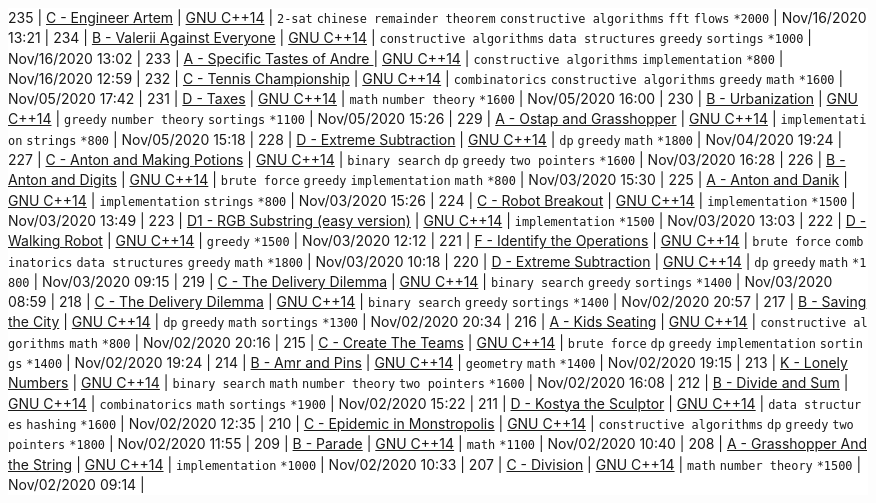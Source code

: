 235 | [C - Engineer Artem](https://codeforces.com/contest/1438/problem/C) | [GNU C++14](./codeforces/1438/C.cpp) | `2-sat` `chinese remainder theorem` `constructive algorithms` `fft` `flows` `*2000` | Nov/16/2020 13:21 | 
234 | [B - Valerii Against Everyone](https://codeforces.com/contest/1438/problem/B) | [GNU C++14](./codeforces/1438/B.cpp) | `constructive algorithms` `data structures` `greedy` `sortings` `*1000` | Nov/16/2020 13:02 | 
233 | [A - Specific Tastes of Andre ](https://codeforces.com/contest/1438/problem/A) | [GNU C++14](./codeforces/1438/A.cpp) | `constructive algorithms` `implementation` `*800` | Nov/16/2020 12:59 | 
232 | [C - Tennis Championship](https://codeforces.com/contest/735/problem/C) | [GNU C++14](./codeforces/735/C.cpp) | `combinatorics` `constructive algorithms` `greedy` `math` `*1600` | Nov/05/2020 17:42 | 
231 | [D - Taxes](https://codeforces.com/contest/735/problem/D) | [GNU C++14](./codeforces/735/D.cpp) | `math` `number theory` `*1600` | Nov/05/2020 16:00 | 
230 | [B - Urbanization](https://codeforces.com/contest/735/problem/B) | [GNU C++14](./codeforces/735/B.cpp) | `greedy` `number theory` `sortings` `*1100` | Nov/05/2020 15:26 | 
229 | [A - Ostap and Grasshopper](https://codeforces.com/contest/735/problem/A) | [GNU C++14](./codeforces/735/A.cpp) | `implementation` `strings` `*800` | Nov/05/2020 15:18 | 
228 | [D - Extreme Subtraction](https://codeforces.com/contest/1443/problem/D) | [GNU C++14](./codeforces/1443/D.cpp) | `dp` `greedy` `math` `*1800` | Nov/04/2020 19:24 | 
227 | [C - Anton and Making Potions](https://codeforces.com/contest/734/problem/C) | [GNU C++14](./codeforces/734/C.cpp) | `binary search` `dp` `greedy` `two pointers` `*1600` | Nov/03/2020 16:28 | 
226 | [B - Anton and Digits](https://codeforces.com/contest/734/problem/B) | [GNU C++14](./codeforces/734/B.cpp) | `brute force` `greedy` `implementation` `math` `*800` | Nov/03/2020 15:30 | 
225 | [A - Anton and Danik](https://codeforces.com/contest/734/problem/A) | [GNU C++14](./codeforces/734/A.cpp) | `implementation` `strings` `*800` | Nov/03/2020 15:26 | 
224 | [C - Robot Breakout](https://codeforces.com/contest/1196/problem/C) | [GNU C++14](./codeforces/1196/C.cpp) | `implementation` `*1500` | Nov/03/2020 13:49 | 
223 | [D1 - RGB Substring (easy version)](https://codeforces.com/contest/1196/problem/D1) | [GNU C++14](./codeforces/1196/D1.cpp) | `implementation` `*1500` | Nov/03/2020 13:03 | 
222 | [D - Walking Robot](https://codeforces.com/contest/1154/problem/D) | [GNU C++14](./codeforces/1154/D.cpp) | `greedy` `*1500` | Nov/03/2020 12:12 | 
221 | [F - Identify the Operations](https://codeforces.com/contest/1443/problem/F) | [GNU C++14](./codeforces/1443/F.cpp) | `brute force` `combinatorics` `data structures` `greedy` `math` `*1800` | Nov/03/2020 10:18 | 
220 | [D - Extreme Subtraction](https://codeforces.com/contest/1443/problem/D) | [GNU C++14](./codeforces/1443/D.cpp) | `dp` `greedy` `math` `*1800` | Nov/03/2020 09:15 | 
219 | [C - The Delivery Dilemma](https://codeforces.com/contest/1443/problem/C) | [GNU C++14](./codeforces/1443/C.cpp) | `binary search` `greedy` `sortings` `*1400` | Nov/03/2020 08:59 | 
218 | [C - The Delivery Dilemma](https://codeforces.com/contest/1443/problem/C) | [GNU C++14](./codeforces/1443/C.cpp) | `binary search` `greedy` `sortings` `*1400` | Nov/02/2020 20:57 | 
217 | [B - Saving the City](https://codeforces.com/contest/1443/problem/B) | [GNU C++14](./codeforces/1443/B.cpp) | `dp` `greedy` `math` `sortings` `*1300` | Nov/02/2020 20:34 | 
216 | [A - Kids Seating](https://codeforces.com/contest/1443/problem/A) | [GNU C++14](./codeforces/1443/A.cpp) | `constructive algorithms` `math` `*800` | Nov/02/2020 20:16 | 
215 | [C - Create The Teams](https://codeforces.com/contest/1380/problem/C) | [GNU C++14](./codeforces/1380/C.cpp) | `brute force` `dp` `greedy` `implementation` `sortings` `*1400` | Nov/02/2020 19:24 | 
214 | [B - Amr and Pins](https://codeforces.com/contest/507/problem/B) | [GNU C++14](./codeforces/507/B.cpp) | `geometry` `math` `*1400` | Nov/02/2020 19:15 | 
213 | [K - Lonely Numbers](https://codeforces.com/contest/1423/problem/K) | [GNU C++14](./codeforces/1423/K.cpp) | `binary search` `math` `number theory` `two pointers` `*1600` | Nov/02/2020 16:08 | 
212 | [B - Divide and Sum](https://codeforces.com/contest/1444/problem/B) | [GNU C++14](./codeforces/1444/B.cpp) | `combinatorics` `math` `sortings` `*1900` | Nov/02/2020 15:22 | 
211 | [D - Kostya the Sculptor](https://codeforces.com/contest/733/problem/D) | [GNU C++14](./codeforces/733/D.cpp) | `data structures` `hashing` `*1600` | Nov/02/2020 12:35 | 
210 | [C - Epidemic in Monstropolis](https://codeforces.com/contest/733/problem/C) | [GNU C++14](./codeforces/733/C.cpp) | `constructive algorithms` `dp` `greedy` `two pointers` `*1800` | Nov/02/2020 11:55 | 
209 | [B - Parade](https://codeforces.com/contest/733/problem/B) | [GNU C++14](./codeforces/733/B.cpp) | `math` `*1100` | Nov/02/2020 10:40 | 
208 | [A - Grasshopper And the String](https://codeforces.com/contest/733/problem/A) | [GNU C++14](./codeforces/733/A.cpp) | `implementation` `*1000` | Nov/02/2020 10:33 | 
207 | [C - Division](https://codeforces.com/contest/1445/problem/C) | [GNU C++14](./codeforces/1445/C.cpp) | `math` `number theory` `*1500` | Nov/02/2020 09:14 | 